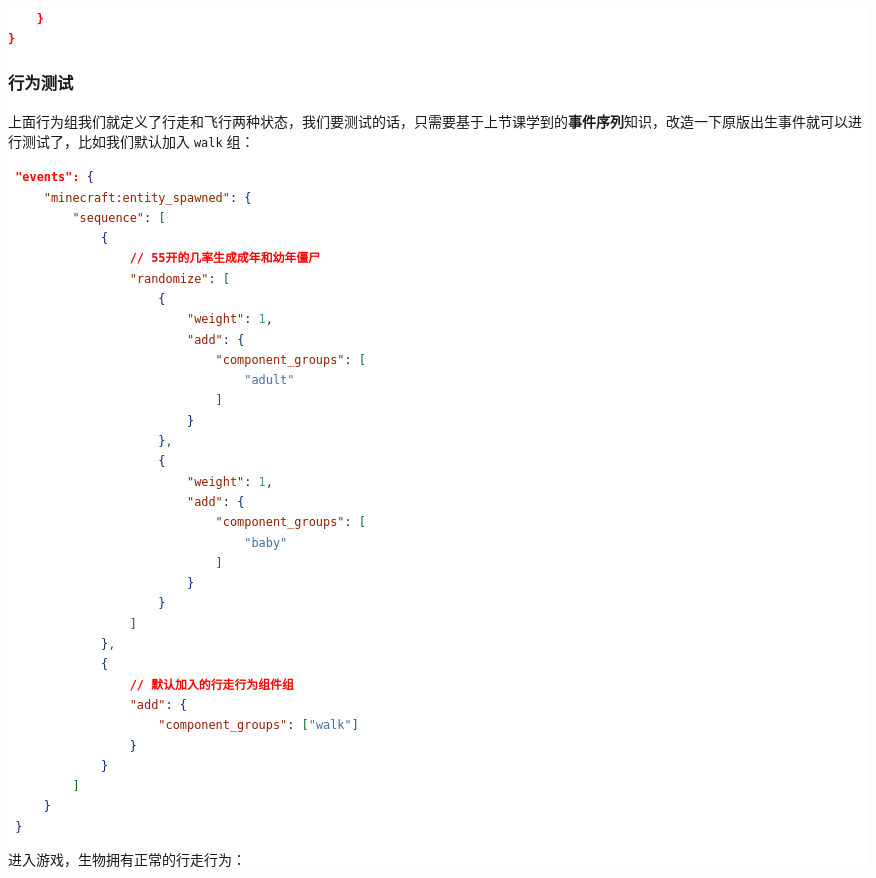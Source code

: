 ```json
    }
}
```

### 行为测试

上面行为组我们就定义了行走和飞行两种状态，我们要测试的话，只需要基于上节课学到的**事件序列**知识，改造一下原版出生事件就可以进行测试了，比如我们默认加入 `walk` 组：

```json
 "events": {
     "minecraft:entity_spawned": {
         "sequence": [
             {
                 // 55开的几率生成成年和幼年僵尸
                 "randomize": [
                     {
                         "weight": 1,
                         "add": {
                             "component_groups": [
                                 "adult"
                             ]
                         }
                     },
                     {
                         "weight": 1,
                         "add": {
                             "component_groups": [
                                 "baby"
                             ]
                         }
                     }
                 ]
             },
             {
                 // 默认加入的行走行为组件组
                 "add": {
                     "component_groups": ["walk"]
                 }
             }
         ]
     }
 }
```

进入游戏，生物拥有正常的行走行为：
